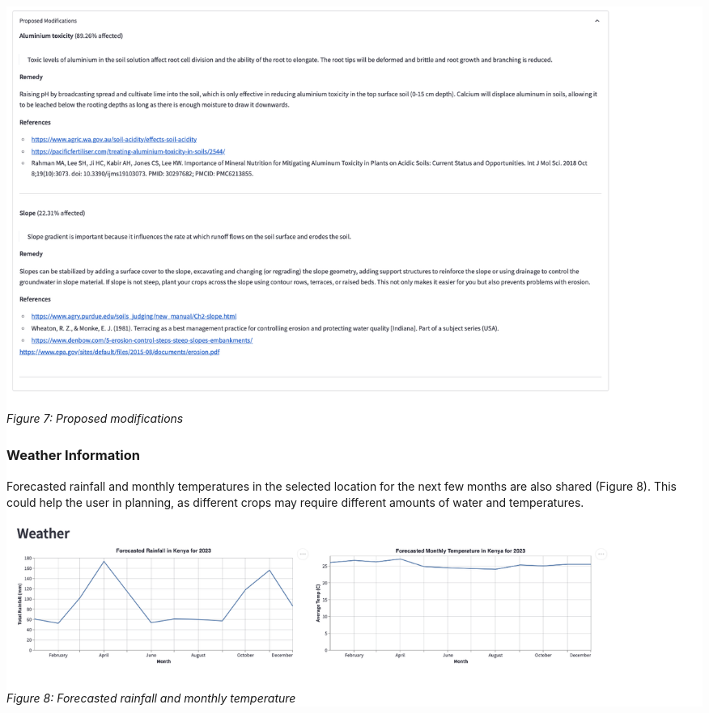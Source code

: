 <img src="./images/proposed-modifications.png" width="750"/>

_Figure 7: Proposed modifications_

### Weather Information
Forecasted rainfall and monthly temperatures in the selected location for the next few months are also shared (Figure 8). This could help the user in planning, as different crops may require different amounts of water and temperatures.

<img src="./images/weather-forecasts.png" width="750"/>

_Figure 8: Forecasted rainfall and monthly temperature_
